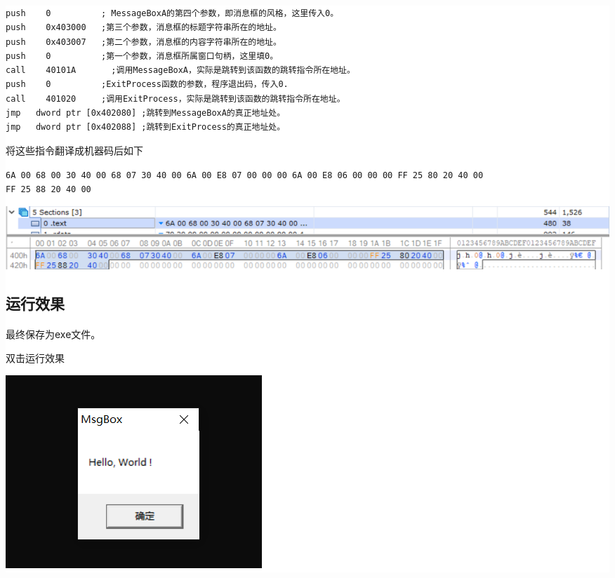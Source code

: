 ```assembly
push    0          ; MessageBoxA的第四个参数，即消息框的风格，这里传入0。                      
push    0x403000   ;第三个参数，消息框的标题字符串所在的地址。                   
push    0x403007   ;第二个参数，消息框的内容字符串所在的地址。                     
push    0          ;第一个参数，消息框所属窗口句柄，这里填0。                      
call    40101A  	 ;调用MessageBoxA，实际是跳转到该函数的跳转指令所在地址。     
push    0          ;ExitProcess函数的参数，程序退出码，传入0.                         
call    401020     ;调用ExitProcess，实际是跳转到该函数的跳转指令所在地址。
jmp   dword ptr [0x402080] ;跳转到MessageBoxA的真正地址处。
jmp   dword ptr [0x402088] ;跳转到ExitProcess的真正地址处。
```

将这些指令翻译成机器码后如下

```
6A 00 68 00 30 40 00 68 07 30 40 00 6A 00 E8 07 00 00 00 6A 00 E8 06 00 00 00 FF 25 80 20 40 00
FF 25 88 20 40 00
```

![image-20220331234408570](PECreate/image-20220331234408570.png)

## 运行效果

最终保存为exe文件。

双击运行效果

![image-20220401004151980](PECreate/image-20220401004151980.png)
